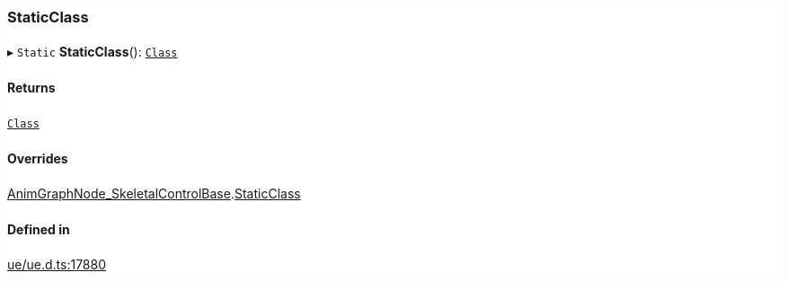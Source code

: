 ### StaticClass

▸ `Static` **StaticClass**(): [`Class`](ue_ue.Class.md)

#### Returns

[`Class`](ue_ue.Class.md)

#### Overrides

[AnimGraphNode_SkeletalControlBase](ue_ue.AnimGraphNode_SkeletalControlBase.md).[StaticClass](ue_ue.AnimGraphNode_SkeletalControlBase.md#staticclass)

#### Defined in

[ue/ue.d.ts:17880](https://github.com/YugMetaverse/yug_typings/blob/b7d9b19/ue/ue.d.ts#L17880)
